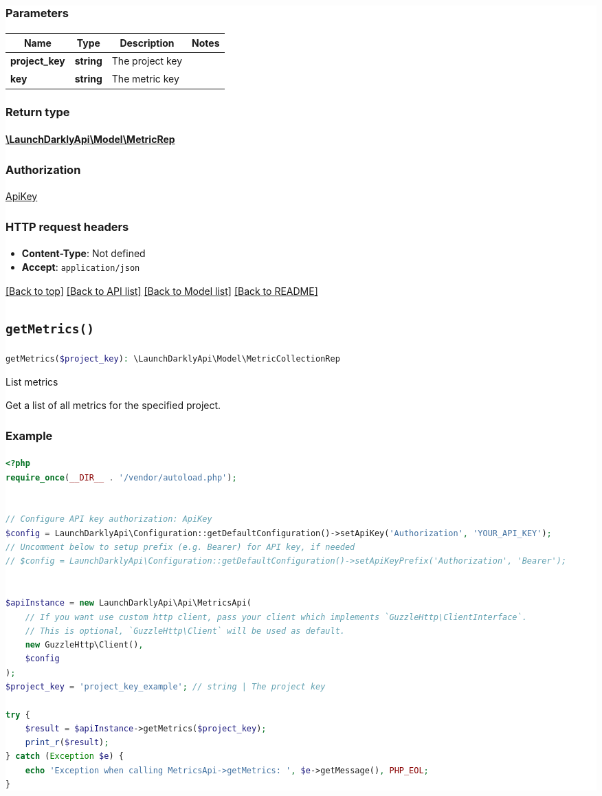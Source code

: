
### Parameters

Name | Type | Description  | Notes
------------- | ------------- | ------------- | -------------
 **project_key** | **string**| The project key |
 **key** | **string**| The metric key |

### Return type

[**\LaunchDarklyApi\Model\MetricRep**](../Model/MetricRep.md)

### Authorization

[ApiKey](../../README.md#ApiKey)

### HTTP request headers

- **Content-Type**: Not defined
- **Accept**: `application/json`

[[Back to top]](#) [[Back to API list]](../../README.md#endpoints)
[[Back to Model list]](../../README.md#models)
[[Back to README]](../../README.md)

## `getMetrics()`

```php
getMetrics($project_key): \LaunchDarklyApi\Model\MetricCollectionRep
```

List metrics

Get a list of all metrics for the specified project.

### Example

```php
<?php
require_once(__DIR__ . '/vendor/autoload.php');


// Configure API key authorization: ApiKey
$config = LaunchDarklyApi\Configuration::getDefaultConfiguration()->setApiKey('Authorization', 'YOUR_API_KEY');
// Uncomment below to setup prefix (e.g. Bearer) for API key, if needed
// $config = LaunchDarklyApi\Configuration::getDefaultConfiguration()->setApiKeyPrefix('Authorization', 'Bearer');


$apiInstance = new LaunchDarklyApi\Api\MetricsApi(
    // If you want use custom http client, pass your client which implements `GuzzleHttp\ClientInterface`.
    // This is optional, `GuzzleHttp\Client` will be used as default.
    new GuzzleHttp\Client(),
    $config
);
$project_key = 'project_key_example'; // string | The project key

try {
    $result = $apiInstance->getMetrics($project_key);
    print_r($result);
} catch (Exception $e) {
    echo 'Exception when calling MetricsApi->getMetrics: ', $e->getMessage(), PHP_EOL;
}
```
